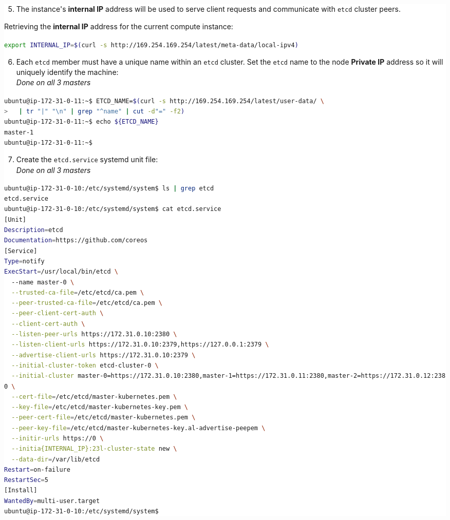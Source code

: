 5. The instance's **internal IP** address will be used to serve client requests and communicate with `etcd` cluster peers.  

Retrieving the **internal IP** address for the current compute instance:
``` bash
export INTERNAL_IP=$(curl -s http://169.254.169.254/latest/meta-data/local-ipv4)
```

6. Each `etcd` member must have a unique name within an `etcd` cluster. Set the `etcd` name to the node **Private IP** address so it will uniquely identify the machine:  
*Done on all 3 masters* 

``` bash
ubuntu@ip-172-31-0-11:~$ ETCD_NAME=$(curl -s http://169.254.169.254/latest/user-data/ \
>   | tr "|" "\n" | grep "^name" | cut -d"=" -f2)
ubuntu@ip-172-31-0-11:~$ echo ${ETCD_NAME}
master-1 
ubuntu@ip-172-31-0-11:~$
```


7. Create the `etcd.service` systemd unit file:  
   *Done on all 3 masters* 

``` bash
ubuntu@ip-172-31-0-10:/etc/systemd/system$ ls | grep etcd
etcd.service
ubuntu@ip-172-31-0-10:/etc/systemd/system$ cat etcd.service
[Unit]
Description=etcd
Documentation=https://github.com/coreos
[Service]
Type=notify
ExecStart=/usr/local/bin/etcd \
  --name master-0 \
  --trusted-ca-file=/etc/etcd/ca.pem \
  --peer-trusted-ca-file=/etc/etcd/ca.pem \
  --peer-client-cert-auth \
  --client-cert-auth \
  --listen-peer-urls https://172.31.0.10:2380 \
  --listen-client-urls https://172.31.0.10:2379,https://127.0.0.1:2379 \
  --advertise-client-urls https://172.31.0.10:2379 \
  --initial-cluster-token etcd-cluster-0 \
  --initial-cluster master-0=https://172.31.0.10:2380,master-1=https://172.31.0.11:2380,master-2=https://172.31.0.12:2380 \
  --cert-file=/etc/etcd/master-kubernetes.pem \
  --key-file=/etc/etcd/master-kubernetes-key.pem \
  --peer-cert-file=/etc/etcd/master-kubernetes.pem \
  --peer-key-file=/etc/etcd/master-kubernetes-key.al-advertise-peepem \
  --initir-urls https://0 \
  --initia{INTERNAL_IP}:23l-cluster-state new \
  --data-dir=/var/lib/etcd
Restart=on-failure
RestartSec=5
[Install]
WantedBy=multi-user.target
ubuntu@ip-172-31-0-10:/etc/systemd/system$
```
